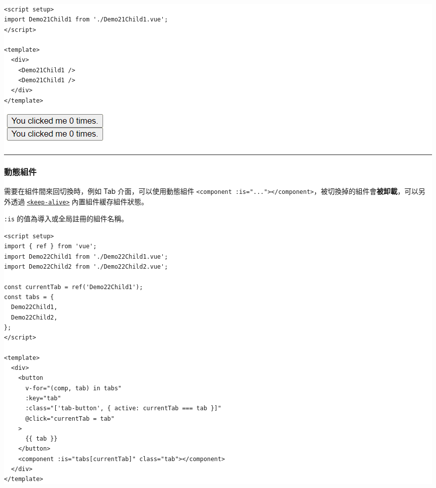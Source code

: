 ```vue
<script setup>
import Demo21Child1 from './Demo21Child1.vue';
</script>

<template>
  <div>
    <Demo21Child1 />
    <Demo21Child1 />
  </div>
</template>
```

![component-1.gif](./images/gif/component-1.gif)

---

### 動態組件

需要在組件間來回切換時，例如 Tab 介面，可以使用動態組件 `<component :is="..."></component>`，被切換掉的組件會**被卸載**，可以另外透過 [`<keep-alive>`](#keepalive) 內置組件緩存組件狀態。

`:is` 的值為導入或全局註冊的組件名稱。

```vue
<script setup>
import { ref } from 'vue';
import Demo22Child1 from './Demo22Child1.vue';
import Demo22Child2 from './Demo22Child2.vue';

const currentTab = ref('Demo22Child1');
const tabs = {
  Demo22Child1,
  Demo22Child2,
};
</script>

<template>
  <div>
    <button
      v-for="(comp, tab) in tabs"
      :key="tab"
      :class="['tab-button', { active: currentTab === tab }]"
      @click="currentTab = tab"
    >
      {{ tab }}
    </button>
    <component :is="tabs[currentTab]" class="tab"></component>
  </div>
</template>
```
